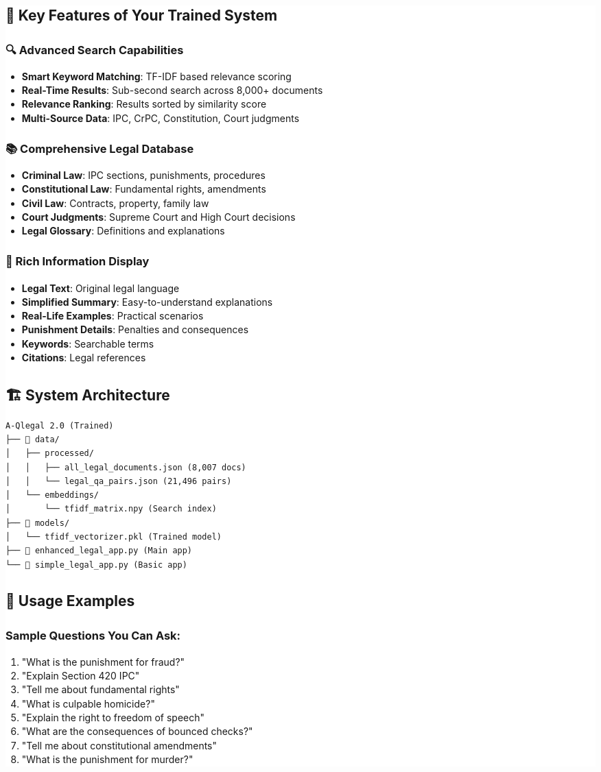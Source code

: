 ## 🎯 **Key Features of Your Trained System**

### **🔍 Advanced Search Capabilities**
- **Smart Keyword Matching**: TF-IDF based relevance scoring
- **Real-Time Results**: Sub-second search across 8,000+ documents
- **Relevance Ranking**: Results sorted by similarity score
- **Multi-Source Data**: IPC, CrPC, Constitution, Court judgments

### **📚 Comprehensive Legal Database**
- **Criminal Law**: IPC sections, punishments, procedures
- **Constitutional Law**: Fundamental rights, amendments
- **Civil Law**: Contracts, property, family law
- **Court Judgments**: Supreme Court and High Court decisions
- **Legal Glossary**: Definitions and explanations

### **🎨 Rich Information Display**
- **Legal Text**: Original legal language
- **Simplified Summary**: Easy-to-understand explanations
- **Real-Life Examples**: Practical scenarios
- **Punishment Details**: Penalties and consequences
- **Keywords**: Searchable terms
- **Citations**: Legal references

## 🏗️ **System Architecture**

```
A-Qlegal 2.0 (Trained)
├── 📁 data/
│   ├── processed/
│   │   ├── all_legal_documents.json (8,007 docs)
│   │   └── legal_qa_pairs.json (21,496 pairs)
│   └── embeddings/
│       └── tfidf_matrix.npy (Search index)
├── 📁 models/
│   └── tfidf_vectorizer.pkl (Trained model)
├── 📄 enhanced_legal_app.py (Main app)
└── 📄 simple_legal_app.py (Basic app)
```

## 🚀 **Usage Examples**

### **Sample Questions You Can Ask:**
1. "What is the punishment for fraud?"
2. "Explain Section 420 IPC"
3. "Tell me about fundamental rights"
4. "What is culpable homicide?"
5. "Explain the right to freedom of speech"
6. "What are the consequences of bounced checks?"
7. "Tell me about constitutional amendments"
8. "What is the punishment for murder?"
